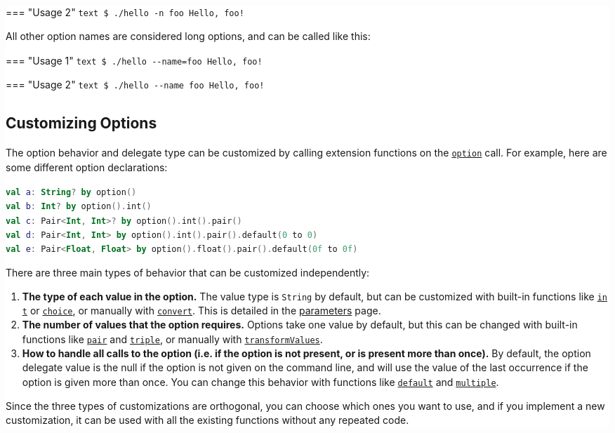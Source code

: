 === "Usage 2"
    ```text
    $ ./hello -n foo
    Hello, foo!
    ```

All other option names are considered long options, and can be called
like this:

=== "Usage 1"
    ```text
    $ ./hello --name=foo
    Hello, foo!
    ```

=== "Usage 2"
    ```text
    $ ./hello --name foo
    Hello, foo!
    ```

## Customizing Options

The option behavior and delegate type can be customized by calling extension functions on the
[`option`][option] call. For example, here are some different option declarations:

```kotlin
val a: String? by option()
val b: Int? by option().int()
val c: Pair<Int, Int>? by option().int().pair()
val d: Pair<Int, Int> by option().int().pair().default(0 to 0)
val e: Pair<Float, Float> by option().float().pair().default(0f to 0f)
```

There are three main types of behavior that can be customized
independently:

1. **The type of each value in the option.**
   The value type is `String` by default, but can be customized with built-in functions like
   [`int`][int] or [`choice`][choice], or manually with [`convert`][convert].
   This is detailed in the [parameters][parameter-types] page.
2. **The number of values that the option requires.**
   Options take one value by default, but this can be changed with
   built-in functions like [`pair`][pair] and [`triple`][triple], or manually with
   [`transformValues`][transformValues].
3. **How to handle all calls to the option (i.e. if the option is not present, or is present more than once).**
   By default, the option delegate value is the null if the option is not given on the command line,
   and will use the value of the last occurrence if the option is given more than once. You can
   change this behavior with functions like [`default`][default] and [`multiple`][multiple].

Since the three types of customizations are orthogonal, you can choose
which ones you want to use, and if you implement a new customization, it
can be used with all the existing functions without any repeated
code.


[Abort]:                       api/clikt/com.github.ajalt.clikt.core/-abort/index.html
[allowInterspersedArgs]:       api/clikt/com.github.ajalt.clikt.core/-context/allow-interspersed-args.html
[allowGroupedShortOptions]:    api/clikt/com.github.ajalt.clikt.core/-context/allow-grouped-short-options.html
[argument.multiple]:           api/clikt/com.github.ajalt.clikt.parameters.arguments/multiple.html
[associate]:                   api/clikt/com.github.ajalt.clikt.parameters.options/associate.html
[choice-options]:              #choice-options
[choice]:                      api/clikt/com.github.ajalt.clikt.parameters.types/choice.html
[CliktCommand.init]:           api/clikt/com.github.ajalt.clikt.core/-clikt-command/-clikt-command.html
[CliktCommand.main]:           api/clikt/com.github.ajalt.clikt.core/-clikt-command/main.html
[CliktCommand.registerOption]: api/clikt/com.github.ajalt.clikt.core/-clikt-command/register-option.html
[co-occurring-option-groups]:  #co-occurring-option-groups
[Context.valueSource]:         api/clikt/com.github.ajalt.clikt.core/-context/-builder/value-source.html
[Context.valueSources]:        api/clikt/com.github.ajalt.clikt.core/-context/-builder/value-sources.html
[context]:                     api/clikt/com.github.ajalt.clikt.core/context.html
[convert]:                     api/clikt/com.github.ajalt.clikt.parameters.options/convert.html
[cooccurring]:                 api/clikt/com.github.ajalt.clikt.parameters.groups/cooccurring.html
[counted]:                     api/clikt/com.github.ajalt.clikt.parameters.options/counted.html
[default]:                     api/clikt/com.github.ajalt.clikt.parameters.groups/required.html
[default]:                     api/clikt/com.github.ajalt.clikt.parameters.options/default.html
[defaultLazy]:                 api/clikt/com.github.ajalt.clikt.parameters.options/default-lazy.html
[deprecated]:                  api/clikt/com.github.ajalt.clikt.parameters.options/deprecated.html
[eagerOption]:                 api/clikt/com.github.ajalt.clikt.parameters.options/eager-option.html
[envvarReader]:                api/clikt/com.github.ajalt.clikt.core/-context/-builder/envvar-reader.html
[feature-switch-flags]:        #feature-switch-flags
[file]:                        api/clikt/com.github.ajalt.clikt.parameters.types/file.html
[flag]:                        api/clikt/com.github.ajalt.clikt.parameters.options/flag.html
[float]:                       api/clikt/com.github.ajalt.clikt.parameters.types/float.html
[groupChoice]:                 api/clikt/com.github.ajalt.clikt.parameters.groups/group-choice.html
[grouping-options-in-help]:    documenting.md#grouping-options-in-help
[groupSwitch]:                 api/clikt/com.github.ajalt.clikt.parameters.groups/group-switch.html
[int]:                         api/clikt/com.github.ajalt.clikt.parameters.types/int.html
[json sample]:                 https://github.com/ajalt/clikt/tree/master/samples/json
[long]:                        api/clikt/com.github.ajalt.clikt.parameters.types/long.html
[MapValueSource]:              api/clikt/com.github.ajalt.clikt.sources/-map-value-source/index.html
[multiple]:                    api/clikt/com.github.ajalt.clikt.parameters.options/multiple.html
[mutuallyExclusiveOptions]:    api/clikt/com.github.ajalt.clikt.parameters.groups/mutually-exclusive-options.html
[option]:                      api/clikt/com.github.ajalt.clikt.parameters.options/option.html
[optionalValue]:               api/clikt/com.github.ajalt.clikt.parameters.options/optional-value.html
[optionalValueLazy]:           api/clikt/com.github.ajalt.clikt.parameters.options/optional-value-lazy.html
[pair]:                        api/clikt/com.github.ajalt.clikt.parameters.options/pair.html
[parameter-types]:             parameters.md#parameter-types
[PrintMessage]:                api/clikt/com.github.ajalt.clikt.core/-print-message/index.html
[prompt]:                      api/clikt/com.github.ajalt.clikt.parameters.options/prompt.html
[PropertiesValueSource]:       api/clikt/com.github.ajalt.clikt.sources/-properties-value-source/index.html
[readEnvvarFirst]:             api/clikt/com.github.ajalt.clikt.core/-context/-builder/read-envvar-before-value-source.html
[required]:                    api/clikt/com.github.ajalt.clikt.parameters.groups/required.html
[required]:                    api/clikt/com.github.ajalt.clikt.parameters.options/required.html
[serialization]:               https://github.com/Kotlin/kotlinx.serialization
[single]:                      api/clikt/com.github.ajalt.clikt.parameters.groups/single.html
[split]:                       api/clikt/com.github.ajalt.clikt.parameters.options/split.html
[splitPair]:                   api/clikt/com.github.ajalt.clikt.parameters.options/split-pair.html
[switch-options]:              #feature-switch-flags
[switch]:                      api/clikt/com.github.ajalt.clikt.parameters.options/switch.html
[transformValues]:             api/clikt/com.github.ajalt.clikt.parameters.options/transform-values.html
[triple]:                      api/clikt/com.github.ajalt.clikt.parameters.options/triple.html
[unique]:                      api/clikt/com.github.ajalt.clikt.parameters.options/unique.html
[ValueSource]:                 api/clikt/com.github.ajalt.clikt.sources/-value-source/index.html
[ValueSource.envvarKey]:       api/clikt/com.github.ajalt.clikt.sources/-value-source/-companion/envvar-key.html
[ValueSource.getKey]:          api/clikt/com.github.ajalt.clikt.sources/-value-source/-companion/get-key.html
[varargValues]:                api/clikt/com.github.ajalt.clikt.parameters.options/vararg-values.html
[versionOption]:               api/clikt/com.github.ajalt.clikt.parameters.options/version-option.html